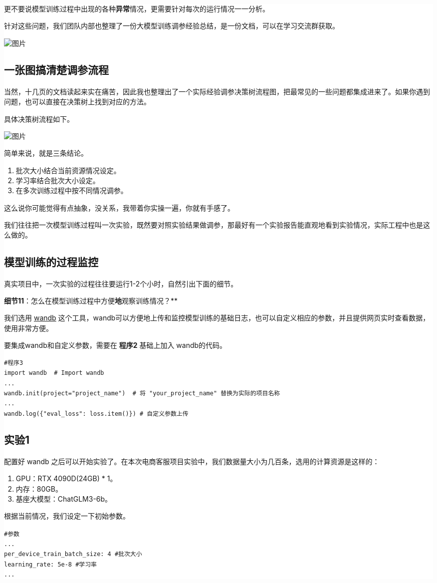 更不要说模型训练过程中出现的各种**异常**情况，更需要针对每次的运行情况一一分析。

针对这些问题，我们团队内部也整理了一份大模型训练调参经验总结，是一份文档，可以在学习交流群获取。

![图片](https://static001.geekbang.org/resource/image/86/af/862d22cf22a3523f23ff886a1dd8f9af.png?wh=1920x1168)

## 一张图搞清楚调参流程

当然，十几页的文档读起来实在痛苦，因此我也整理出了一个实际经验调参决策树流程图，把最常见的一些问题都集成进来了。如果你遇到问题，也可以直接在决策树上找到对应的方法。

具体决策树流程如下。

![图片](https://static001.geekbang.org/resource/image/ef/0c/efyy7622178935f0b105115745f0290c.png?wh=1920x1396)

简单来说，就是三条结论。

1. 批次大小结合当前资源情况设定。
2. 学习率结合批次大小设定。
3. 在多次训练过程中按不同情况调参。

这么说你可能觉得有点抽象，没关系，我带着你实操一遍，你就有手感了。

我们往往把一次模型训练过程叫一次实验，既然要对照实验结果做调参，那最好有一个实验报告能直观地看到实验情况，实际工程中也是这么做的。

## 模型训练的过程监控

真实项目中，一次实验的过程往往要运行1-2个小时，自然引出下面的细节。

**细节11**：怎么在模型训练过程中方便**地**观察训练情况？\**

我们选用 [wandb](https://wandb.ai/home) 这个工具，wandb可以方便地上传和监控模型训练的基础日志，也可以自定义相应的参数，并且提供网页实时查看数据，使用非常方便。

要集成wandb和自定义参数，需要在 **程序2** 基础上加入 wandb的代码。

```plain
#程序3
import wandb  # Import wandb
...
wandb.init(project="project_name")  # 将 "your_project_name" 替换为实际的项目名称
...
wandb.log({"eval_loss": loss.item()}) # 自定义参数上传
```

## 实验1

配置好 wandb 之后可以开始实验了。在本次电商客服项目实验中，我们数据量大小为几百条，选用的计算资源是这样的：

1. GPU：RTX 4090D(24GB) * 1。
2. 内存：80GB。
3. 基座大模型：ChatGLM3-6b。

根据当前情况，我们设定一下初始参数。

```plain
#参数
...
per_device_train_batch_size: 4 #批次大小
learning_rate: 5e-8 #学习率
...
```
